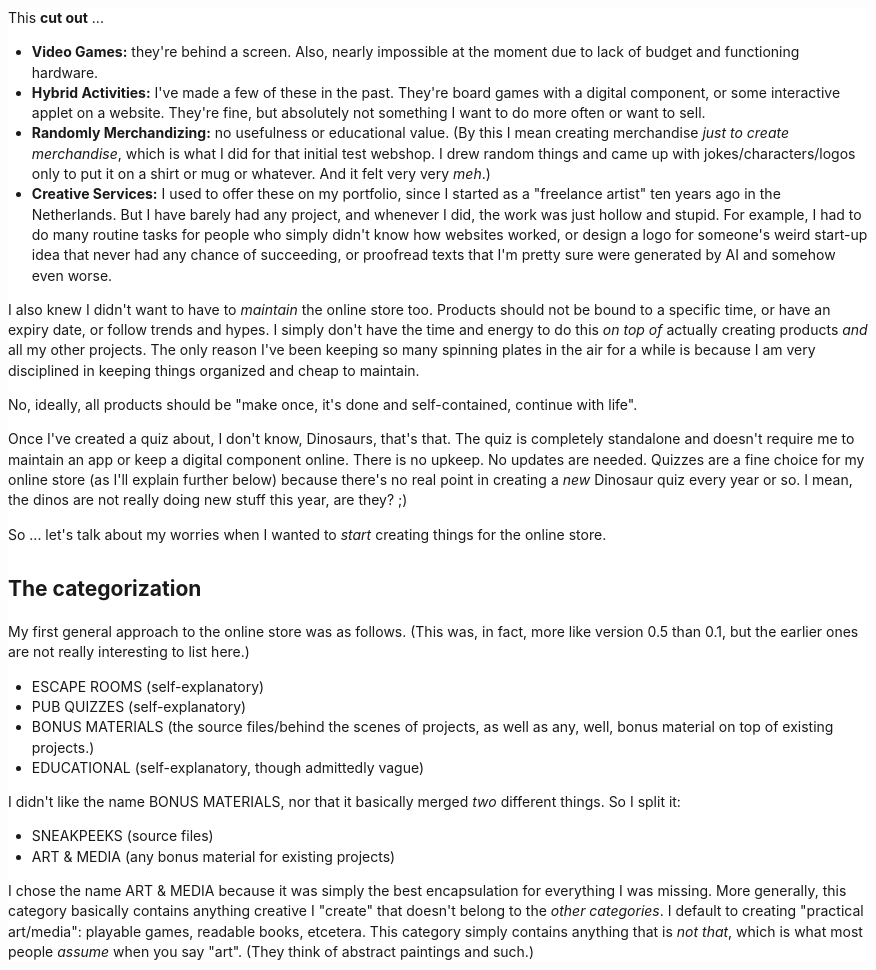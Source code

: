 This **cut out** ...

* **Video Games:** they're behind a screen. Also, nearly impossible at the moment due to lack of budget and functioning hardware.
* **Hybrid Activities:** I've made a few of these in the past. They're board games with a digital component, or some interactive applet on a website. They're fine, but absolutely not something I want to do more often or want to sell.
* **Randomly Merchandizing:** no usefulness or educational value. (By this I mean creating merchandise _just to create merchandise_, which is what I did for that initial test webshop. I drew random things and came up with jokes/characters/logos only to put it on a shirt or mug or whatever. And it felt very very _meh_.)
* **Creative Services:** I used to offer these on my portfolio, since I started as a "freelance artist" ten years ago in the Netherlands. But I have barely had any project, and whenever I did, the work was just hollow and stupid. For example, I had to do many routine tasks for people who simply didn't know how websites worked, or design a logo for someone's weird start-up idea that never had any chance of succeeding, or proofread texts that I'm pretty sure were generated by AI and somehow even worse.

I also knew I didn't want to have to _maintain_ the online store too. Products should not be bound to a specific time, or have an expiry date, or follow trends and hypes. I simply don't have the time and energy to do this _on top of_ actually creating products _and_ all my other projects. The only reason I've been keeping so many spinning plates in the air for a while is because I am very disciplined in keeping things organized and cheap to maintain.

No, ideally, all products should be "make once, it's done and self-contained, continue with life".

Once I've created a quiz about, I don't know, Dinosaurs, that's that. The quiz is completely standalone and doesn't require me to maintain an app or keep a digital component online. There is no upkeep. No updates are needed. Quizzes are a fine choice for my online store (as I'll explain further below) because there's no real point in creating a _new_ Dinosaur quiz every year or so. I mean, the dinos are not really doing new stuff this year, are they? ;)

So ... let's talk about my worries when I wanted to _start_ creating things for the online store.

## The categorization

My first general approach to the online store was as follows. (This was, in fact, more like version 0.5 than 0.1, but the earlier ones are not really interesting to list here.)

* ESCAPE ROOMS (self-explanatory)
* PUB QUIZZES (self-explanatory)
* BONUS MATERIALS (the source files/behind the scenes of projects, as well as any, well, bonus material on top of existing projects.)
* EDUCATIONAL (self-explanatory, though admittedly vague)

I didn't like the name BONUS MATERIALS, nor that it basically merged _two_ different things. So I split it:

* SNEAKPEEKS (source files)
* ART & MEDIA (any bonus material for existing projects)

I chose the name ART & MEDIA because it was simply the best encapsulation for everything I was missing. More generally, this category basically contains anything creative I "create" that doesn't belong to the _other categories_. I default to creating "practical art/media": playable games, readable books, etcetera. This category simply contains anything that is _not that_, which is what most people _assume_ when you say "art". (They think of abstract paintings and such.)
